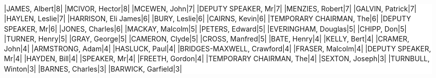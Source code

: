 |JAMES, Albert|8|
|MCIVOR, Hector|8|
|MCEWEN, John|7|
|DEPUTY SPEAKER, Mr|7|
|MENZIES, Robert|7|
|GALVIN, Patrick|7|
|HAYLEN, Leslie|7|
|HARRISON, Eli James|6|
|BURY, Leslie|6|
|CAIRNS, Kevin|6|
|TEMPORARY CHAIRMAN, The|6|
|DEPUTY SPEAKER, Mr|6|
|JONES, Charles|6|
|MACKAY, Malcolm|5|
|PETERS, Edward|5|
|EVERINGHAM, Douglas|5|
|CHIPP, Don|5|
|TURNER, Henry|5|
|GRAY, George|5|
|CAMERON, Clyde|5|
|CROSS, Manfred|5|
|BATE, Henry|4|
|KELLY, Bert|4|
|CRAMER, John|4|
|ARMSTRONG, Adam|4|
|HASLUCK, Paul|4|
|BRIDGES-MAXWELL, Crawford|4|
|FRASER, Malcolm|4|
|DEPUTY SPEAKER, Mr|4|
|HAYDEN, Bill|4|
|SPEAKER, Mr|4|
|FREETH, Gordon|4|
|TEMPORARY CHAIRMAN, The|4|
|SEXTON, Joseph|3|
|TURNBULL, Winton|3|
|BARNES, Charles|3|
|BARWICK, Garfield|3|